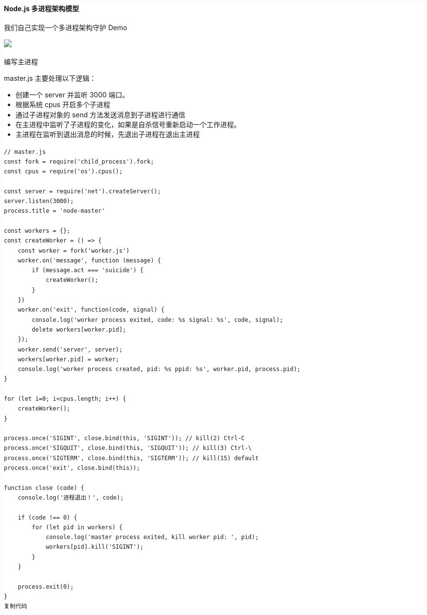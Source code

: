 #### Node.js 多进程架构模型

我们自己实现一个多进程架构守护 Demo

![](https://p1-jj.byteimg.com/tos-cn-i-t2oaga2asx/gold-user-assets/2019/8/3/16c565f2d5b5e5c2~tplv-t2oaga2asx-watermark.awebp)

编写主进程

master.js 主要处理以下逻辑：

*   创建一个 server 并监听 3000 端口。
*   根据系统 cpus 开启多个子进程
*   通过子进程对象的 send 方法发送消息到子进程进行通信
*   在主进程中监听了子进程的变化，如果是自杀信号重新启动一个工作进程。
*   主进程在监听到退出消息的时候，先退出子进程在退出主进程

```
// master.js
const fork = require('child_process').fork;
const cpus = require('os').cpus();

const server = require('net').createServer();
server.listen(3000);
process.title = 'node-master'

const workers = {};
const createWorker = () => {
    const worker = fork('worker.js')
    worker.on('message', function (message) {
        if (message.act === 'suicide') {
            createWorker();
        }
    })
    worker.on('exit', function(code, signal) {
        console.log('worker process exited, code: %s signal: %s', code, signal);
        delete workers[worker.pid];
    });
    worker.send('server', server);
    workers[worker.pid] = worker;
    console.log('worker process created, pid: %s ppid: %s', worker.pid, process.pid);
}

for (let i=0; i<cpus.length; i++) {
    createWorker();
}

process.once('SIGINT', close.bind(this, 'SIGINT')); // kill(2) Ctrl-C
process.once('SIGQUIT', close.bind(this, 'SIGQUIT')); // kill(3) Ctrl-\
process.once('SIGTERM', close.bind(this, 'SIGTERM')); // kill(15) default
process.once('exit', close.bind(this));

function close (code) {
    console.log('进程退出！', code);

    if (code !== 0) {
        for (let pid in workers) {
            console.log('master process exited, kill worker pid: ', pid);
            workers[pid].kill('SIGINT');
        }
    }

    process.exit(0);
}
复制代码
```

